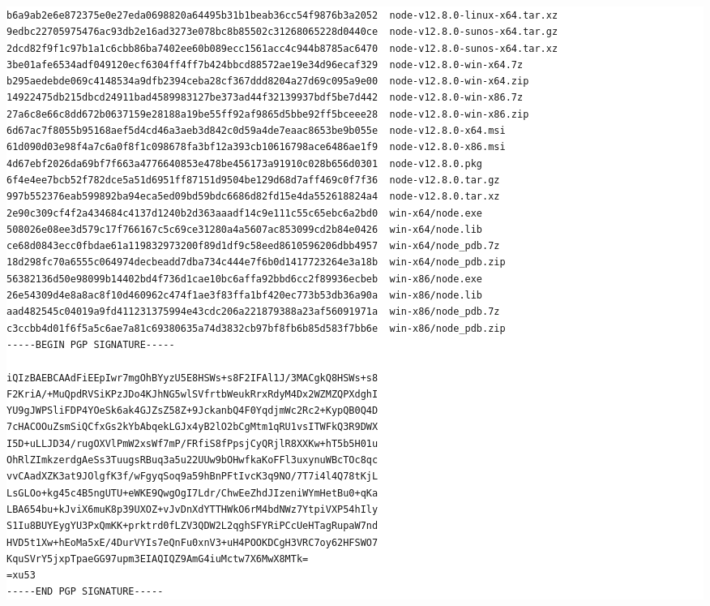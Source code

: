 ```
b6a9ab2e6e872375e0e27eda0698820a64495b31b1beab36cc54f9876b3a2052  node-v12.8.0-linux-x64.tar.xz
9edbc22705975476ac93db2e16ad3273e078bc8b85502c31268065228d0440ce  node-v12.8.0-sunos-x64.tar.gz
2dcd82f9f1c97b1a1c6cbb86ba7402ee60b089ecc1561acc4c944b8785ac6470  node-v12.8.0-sunos-x64.tar.xz
3be01afe6534adf049120ecf6304ff4ff7b424bbcd88572ae19e34d96ecaf329  node-v12.8.0-win-x64.7z
b295aedebde069c4148534a9dfb2394ceba28cf367ddd8204a27d69c095a9e00  node-v12.8.0-win-x64.zip
14922475db215dbcd24911bad4589983127be373ad44f32139937bdf5be7d442  node-v12.8.0-win-x86.7z
27a6c8e66c8dd672b0637159e28188a19be55ff92af9865d5bbe92ff5bceee28  node-v12.8.0-win-x86.zip
6d67ac7f8055b95168aef5d4cd46a3aeb3d842c0d59a4de7eaac8653be9b055e  node-v12.8.0-x64.msi
61d090d03e98f4a7c6a0f8f1c098678fa3bf12a393cb10616798ace6486ae1f9  node-v12.8.0-x86.msi
4d67ebf2026da69bf7f663a4776640853e478be456173a91910c028b656d0301  node-v12.8.0.pkg
6f4e4ee7bcb52f782dce5a51d6951ff87151d9504be129d68d7aff469c0f7f36  node-v12.8.0.tar.gz
997b552376eab599892ba94eca5ed09bd59bdc6686d82fd15e4da552618824a4  node-v12.8.0.tar.xz
2e90c309cf4f2a434684c4137d1240b2d363aaadf14c9e111c55c65ebc6a2bd0  win-x64/node.exe
508026e08ee3d579c17f766167c5c69ce31280a4a5607ac853099cd2b84e0426  win-x64/node.lib
ce68d0843ecc0fbdae61a119832973200f89d1df9c58eed8610596206dbb4957  win-x64/node_pdb.7z
18d298fc70a6555c064974decbeadd7dba734c444e7f6b0d1417723264e3a18b  win-x64/node_pdb.zip
56382136d50e98099b14402bd4f736d1cae10bc6affa92bbd6cc2f89936ecbeb  win-x86/node.exe
26e54309d4e8a8ac8f10d460962c474f1ae3f83ffa1bf420ec773b53db36a90a  win-x86/node.lib
aad482545c04019a9fd411231375994e43cdc206a221879388a23af56091971a  win-x86/node_pdb.7z
c3ccbb4d01f6f5a5c6ae7a81c69380635a74d3832cb97bf8fb6b85d583f7bb6e  win-x86/node_pdb.zip
-----BEGIN PGP SIGNATURE-----

iQIzBAEBCAAdFiEEpIwr7mgOhBYyzU5E8HSWs+s8F2IFAl1J/3MACgkQ8HSWs+s8
F2KriA/+MuQpdRVSiKPzJDo4KJhNG5wlSVfrtbWeukRrxRdyM4Dx2WZMZQPXdghI
YU9gJWPSliFDP4YOeSk6ak4GJZsZ58Z+9JckanbQ4F0YqdjmWc2Rc2+KypQB0Q4D
7cHACOOuZsmSiQCfxGs2kYbAbqekLGJx4yB2lO2bCgMtm1qRU1vsITWFkQ3R9DWX
I5D+uLLJD34/rugOXVlPmW2xsWf7mP/FRfiS8fPpsjCyQRjlR8XXKw+hT5b5H01u
OhRlZImkzerdgAeSs3TuugsRBuq3a5u22UUw9bOHwfkaKoFFl3uxynuWBcTOc8qc
vvCAadXZK3at9JOlgfK3f/wFgyqSoq9a59hBnPFtIvcK3q9NO/7T7i4l4Q78tKjL
LsGLOo+kg45c4B5ngUTU+eWKE9QwgOgI7Ldr/ChwEeZhdJIzeniWYmHetBu0+qKa
LBA654bu+kJviX6muK8p39UXOZ+vJvDnXdYTTHWkO6rM4bdNWz7YtpiVXP54hIly
S1Iu8BUYEygYU3PxQmKK+prktrd0fLZV3QDW2L2qghSFYRiPCcUeHTagRupaW7nd
HVD5t1Xw+hEoMa5xE/4DurVYIs7eQnFu0xnV3+uH4POOKDCgH3VRC7oy62HFSWO7
KquSVrY5jxpTpaeGG97upm3EIAQIQZ9AmG4iuMctw7X6MwX8MTk=
=xu53
-----END PGP SIGNATURE-----

```

